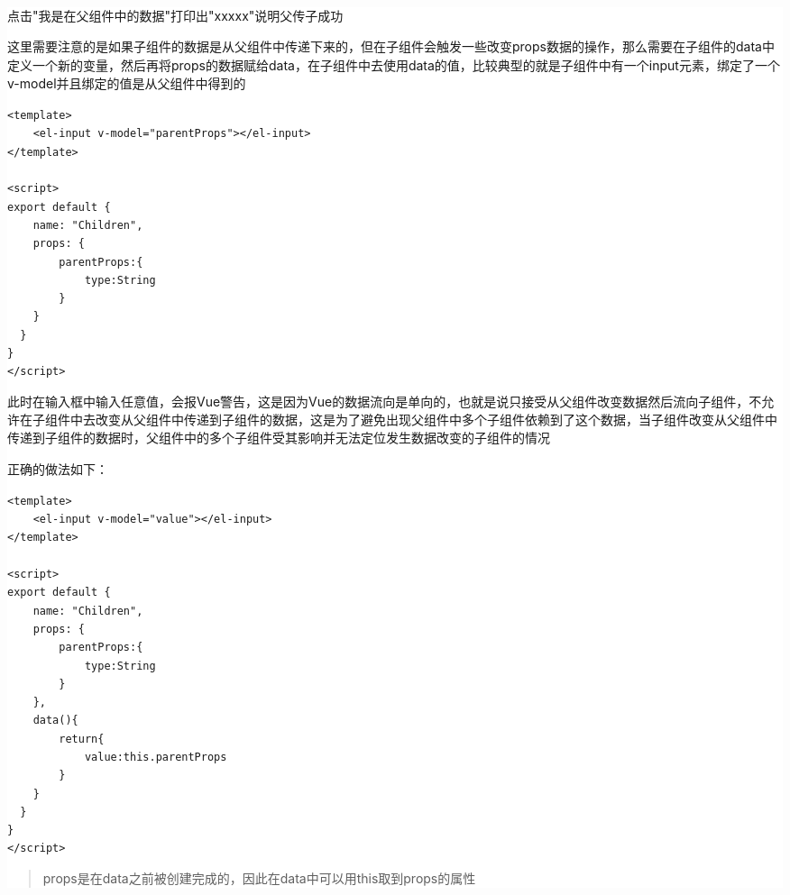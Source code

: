 

点击"我是在父组件中的数据"打印出"xxxxx"说明父传子成功

这里需要注意的是如果子组件的数据是从父组件中传递下来的，但在子组件会触发一些改变props数据的操作，那么需要在子组件的data中定义一个新的变量，然后再将props的数据赋给data，在子组件中去使用data的值，比较典型的就是子组件中有一个input元素，绑定了一个v-model并且绑定的值是从父组件中得到的

```vue
<template>
	<el-input v-model="parentProps"></el-input>
</template>

<script>
export default {
    name: "Children",
    props: {
        parentProps:{
            type:String
        }
    }
  }
}
</script>
```



此时在输入框中输入任意值，会报Vue警告，这是因为Vue的数据流向是单向的，也就是说只接受从父组件改变数据然后流向子组件，不允许在子组件中去改变从父组件中传递到子组件的数据，这是为了避免出现父组件中多个子组件依赖到了这个数据，当子组件改变从父组件中传递到子组件的数据时，父组件中的多个子组件受其影响并无法定位发生数据改变的子组件的情况

正确的做法如下：
```vue
<template>
	<el-input v-model="value"></el-input>
</template>

<script>
export default {
    name: "Children",
    props: {
        parentProps:{
            type:String
        }
    },
    data(){
        return{
            value:this.parentProps
        }
    }
  }
}
</script>
```

> props是在data之前被创建完成的，因此在data中可以用this取到props的属性
